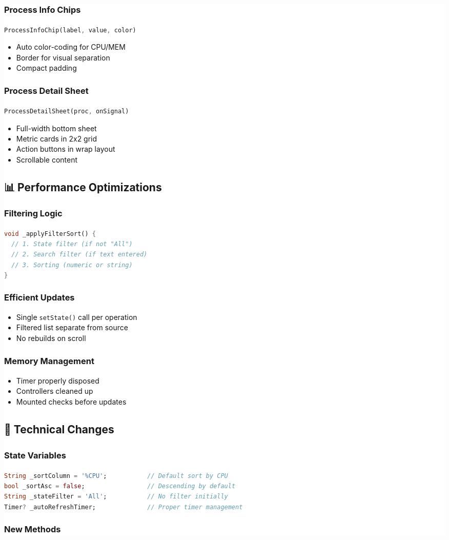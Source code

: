 ### Process Info Chips
```dart
ProcessInfoChip(label, value, color)
```
- Auto color-coding for CPU/MEM
- Border for visual separation
- Compact padding

### Process Detail Sheet
```dart
ProcessDetailSheet(proc, onSignal)
```
- Full-width bottom sheet
- Metric cards in 2x2 grid
- Action buttons in wrap layout
- Scrollable content

## 📊 Performance Optimizations

### Filtering Logic
```dart
void _applyFilterSort() {
  // 1. State filter (if not "All")
  // 2. Search filter (if text entered)
  // 3. Sorting (numeric or string)
}
```

### Efficient Updates
- Single `setState()` call per operation
- Filtered list separate from source
- No rebuilds on scroll

### Memory Management
- Timer properly disposed
- Controllers cleaned up
- Mounted checks before updates

## 🔧 Technical Changes

### State Variables
```dart
String _sortColumn = '%CPU';           // Default sort by CPU
bool _sortAsc = false;                 // Descending by default
String _stateFilter = 'All';           // No filter initially
Timer? _autoRefreshTimer;              // Proper timer management
```

### New Methods
